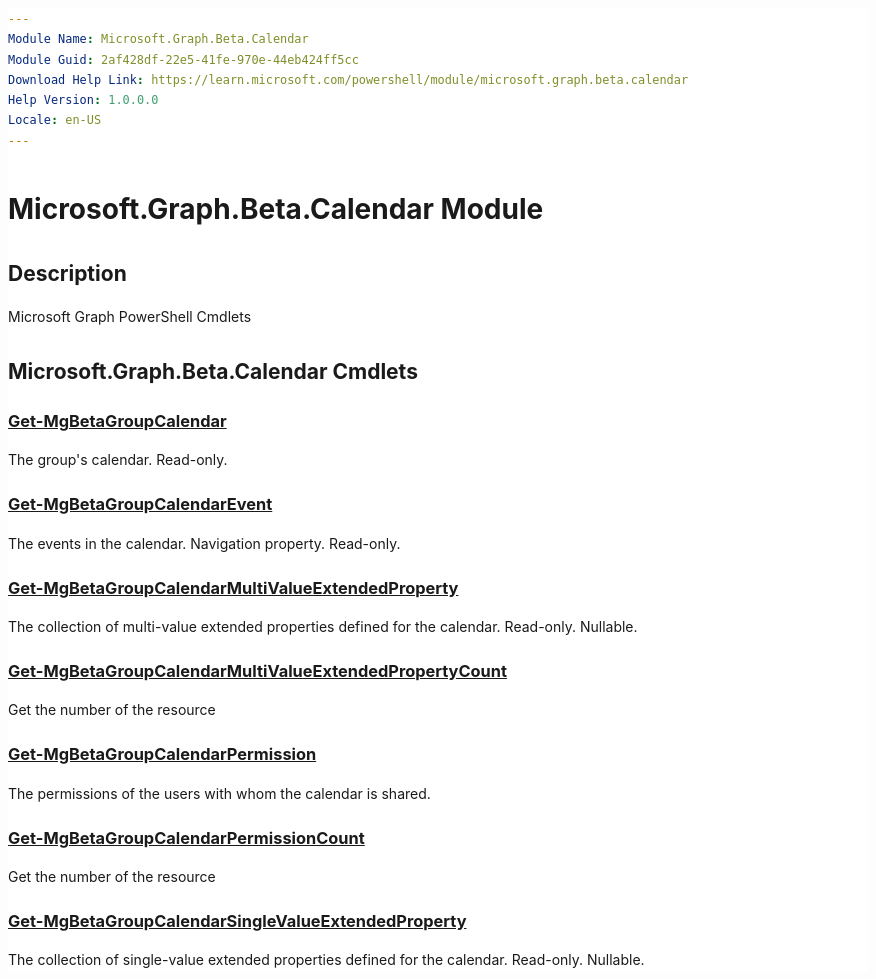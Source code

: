 ```yaml
---
Module Name: Microsoft.Graph.Beta.Calendar
Module Guid: 2af428df-22e5-41fe-970e-44eb424ff5cc
Download Help Link: https://learn.microsoft.com/powershell/module/microsoft.graph.beta.calendar
Help Version: 1.0.0.0
Locale: en-US
---
```


# Microsoft.Graph.Beta.Calendar Module
## Description
Microsoft Graph PowerShell Cmdlets

## Microsoft.Graph.Beta.Calendar Cmdlets
### [Get-MgBetaGroupCalendar](Get-MgBetaGroupCalendar.md)
The group's calendar.
Read-only.

### [Get-MgBetaGroupCalendarEvent](Get-MgBetaGroupCalendarEvent.md)
The events in the calendar.
Navigation property.
Read-only.

### [Get-MgBetaGroupCalendarMultiValueExtendedProperty](Get-MgBetaGroupCalendarMultiValueExtendedProperty.md)
The collection of multi-value extended properties defined for the calendar.
Read-only.
Nullable.

### [Get-MgBetaGroupCalendarMultiValueExtendedPropertyCount](Get-MgBetaGroupCalendarMultiValueExtendedPropertyCount.md)
Get the number of the resource

### [Get-MgBetaGroupCalendarPermission](Get-MgBetaGroupCalendarPermission.md)
The permissions of the users with whom the calendar is shared.

### [Get-MgBetaGroupCalendarPermissionCount](Get-MgBetaGroupCalendarPermissionCount.md)
Get the number of the resource

### [Get-MgBetaGroupCalendarSingleValueExtendedProperty](Get-MgBetaGroupCalendarSingleValueExtendedProperty.md)
The collection of single-value extended properties defined for the calendar.
Read-only.
Nullable.
